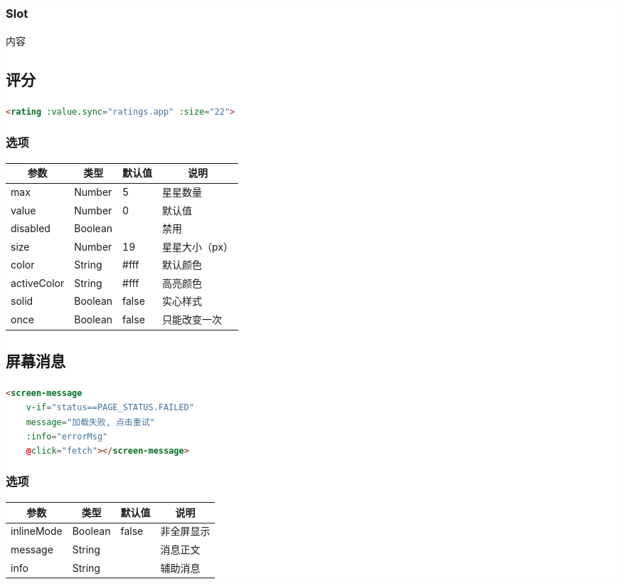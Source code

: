 ### Slot

内容



## 评分 <rating />

```html
<rating :value.sync="ratings.app" :size="22">
```

### 选项

| 参数          | 类型      | 默认值   | 说明       |
| ----------- | ------- | ----- | -------- |
| max         | Number  | 5     | 星星数量     |
| value       | Number  | 0     | 默认值      |
| disabled    | Boolean |       | 禁用       |
| size        | Number  | 19    | 星星大小（px） |
| color       | String  | #fff  | 默认颜色     |
| activeColor | String  | #fff  | 高亮颜色     |
| solid       | Boolean | false | 实心样式     |
| once        | Boolean | false | 只能改变一次   |

### 

## 屏幕消息 <screen-message />

```html
<screen-message
    v-if="status==PAGE_STATUS.FAILED"
    message="加载失败, 点击重试"
    :info="errorMsg"
    @click="fetch"></screen-message>
```

### 选项

| 参数         | 类型      | 默认值   | 说明    |
| ---------- | ------- | ----- | ----- |
| inlineMode | Boolean | false | 非全屏显示 |
| message    | String  |       | 消息正文  |
| info       | String  |       | 辅助消息  |

### 
